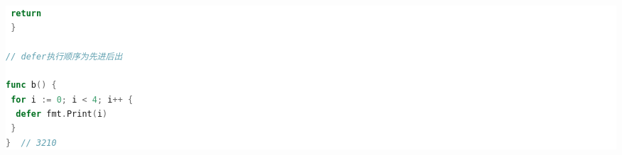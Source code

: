 ``` go
 return
 }

// defer执行顺序为先进后出

func b() {
 for i := 0; i < 4; i++ {
  defer fmt.Print(i)
 }
}  // 3210
```




